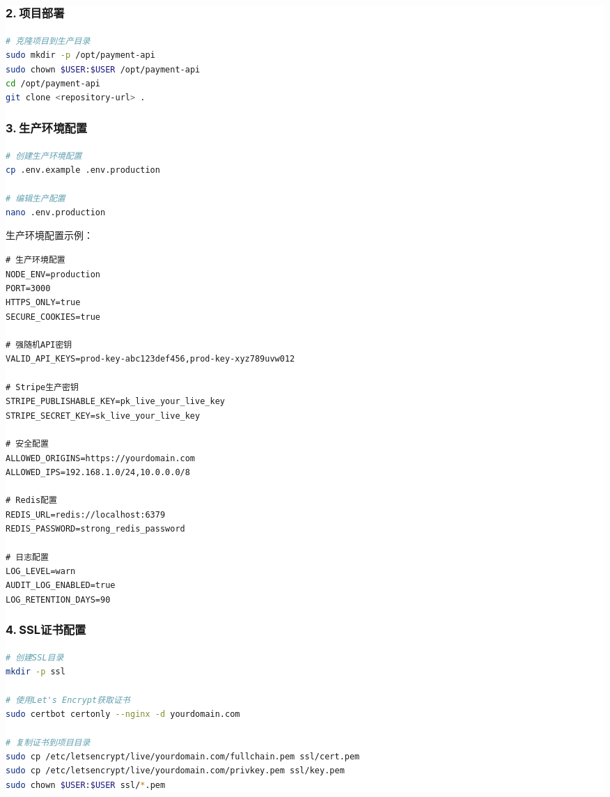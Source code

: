 ### 2. 项目部署

```bash
# 克隆项目到生产目录
sudo mkdir -p /opt/payment-api
sudo chown $USER:$USER /opt/payment-api
cd /opt/payment-api
git clone <repository-url> .
```

### 3. 生产环境配置

```bash
# 创建生产环境配置
cp .env.example .env.production

# 编辑生产配置
nano .env.production
```

生产环境配置示例：

```env
# 生产环境配置
NODE_ENV=production
PORT=3000
HTTPS_ONLY=true
SECURE_COOKIES=true

# 强随机API密钥
VALID_API_KEYS=prod-key-abc123def456,prod-key-xyz789uvw012

# Stripe生产密钥
STRIPE_PUBLISHABLE_KEY=pk_live_your_live_key
STRIPE_SECRET_KEY=sk_live_your_live_key

# 安全配置
ALLOWED_ORIGINS=https://yourdomain.com
ALLOWED_IPS=192.168.1.0/24,10.0.0.0/8

# Redis配置
REDIS_URL=redis://localhost:6379
REDIS_PASSWORD=strong_redis_password

# 日志配置
LOG_LEVEL=warn
AUDIT_LOG_ENABLED=true
LOG_RETENTION_DAYS=90
```

### 4. SSL证书配置

```bash
# 创建SSL目录
mkdir -p ssl

# 使用Let's Encrypt获取证书
sudo certbot certonly --nginx -d yourdomain.com

# 复制证书到项目目录
sudo cp /etc/letsencrypt/live/yourdomain.com/fullchain.pem ssl/cert.pem
sudo cp /etc/letsencrypt/live/yourdomain.com/privkey.pem ssl/key.pem
sudo chown $USER:$USER ssl/*.pem
```
